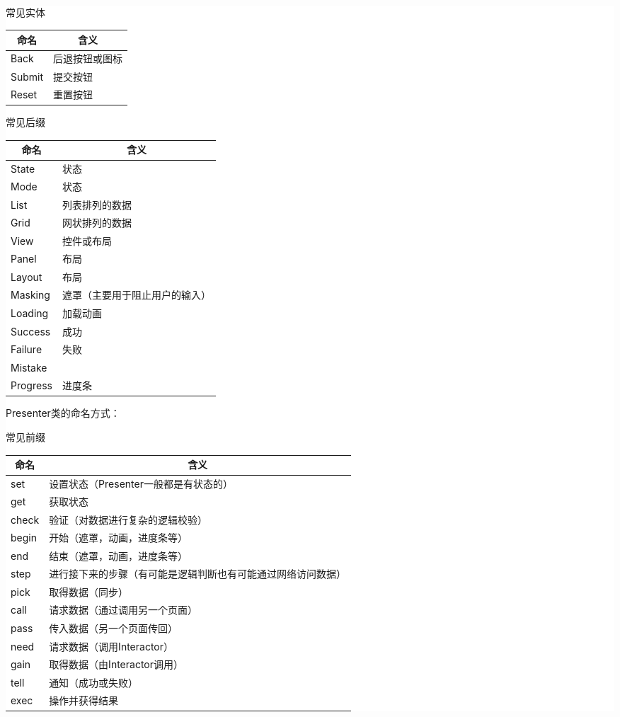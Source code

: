常见实体

| 命名                | 含义 |
|--------------------|-----------------------------------------------------|
| Back               | 后退按钮或图标
| Submit             | 提交按钮
| Reset              | 重置按钮

常见后缀

| 命名                | 含义 |
|--------------------|-----------------------------------------------------|
| State              | 状态
| Mode               | 状态
| List               | 列表排列的数据
| Grid               | 网状排列的数据
| View               | 控件或布局
| Panel              | 布局
| Layout             | 布局
| Masking            | 遮罩（主要用于阻止用户的输入）
| Loading            | 加载动画
| Success            | 成功
| Failure            | 失败
| Mistake            | 
| Progress           | 进度条

Presenter类的命名方式：

常见前缀

| 命名                | 含义 |
|--------------------|-----------------------------------------------------|
| set                | 设置状态（Presenter一般都是有状态的）
| get                | 获取状态
| check              | 验证（对数据进行复杂的逻辑校验）
| begin              | 开始（遮罩，动画，进度条等）
| end                | 结束（遮罩，动画，进度条等）
| step               | 进行接下来的步骤（有可能是逻辑判断也有可能通过网络访问数据）
| pick               | 取得数据（同步）
| call               | 请求数据（通过调用另一个页面）
| pass               | 传入数据（另一个页面传回）
| need               | 请求数据（调用Interactor）
| gain               | 取得数据（由Interactor调用）
| tell               | 通知（成功或失败）
| exec               | 操作并获得结果